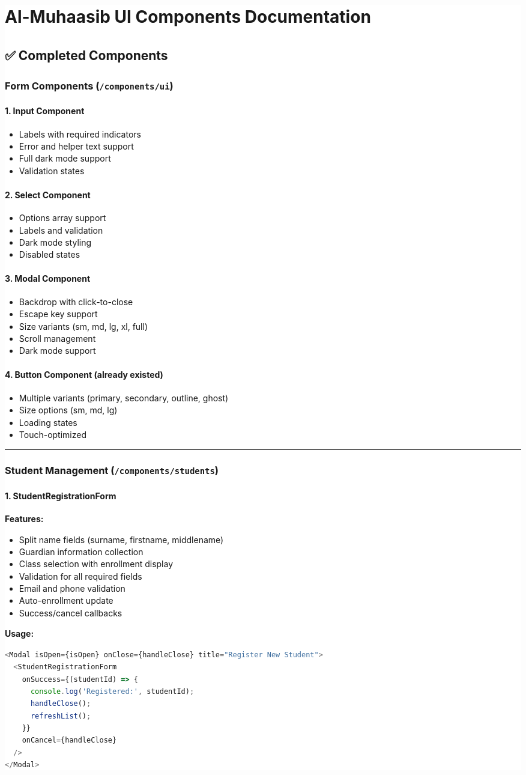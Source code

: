 # Al-Muhaasib UI Components Documentation

## ✅ Completed Components

### Form Components (`/components/ui`)

#### 1. **Input Component**
- Labels with required indicators
- Error and helper text support
- Full dark mode support
- Validation states

#### 2. **Select Component**
- Options array support
- Labels and validation
- Dark mode styling
- Disabled states

#### 3. **Modal Component**
- Backdrop with click-to-close
- Escape key support
- Size variants (sm, md, lg, xl, full)
- Scroll management
- Dark mode support

#### 4. **Button Component** (already existed)
- Multiple variants (primary, secondary, outline, ghost)
- Size options (sm, md, lg)
- Loading states
- Touch-optimized

---

### Student Management (`/components/students`)

#### 1. **StudentRegistrationForm**
**Features:**
- Split name fields (surname, firstname, middlename)
- Guardian information collection
- Class selection with enrollment display
- Validation for all required fields
- Email and phone validation
- Auto-enrollment update
- Success/cancel callbacks

**Usage:**
```typescript
<Modal isOpen={isOpen} onClose={handleClose} title="Register New Student">
  <StudentRegistrationForm
    onSuccess={(studentId) => {
      console.log('Registered:', studentId);
      handleClose();
      refreshList();
    }}
    onCancel={handleClose}
  />
</Modal>
```
